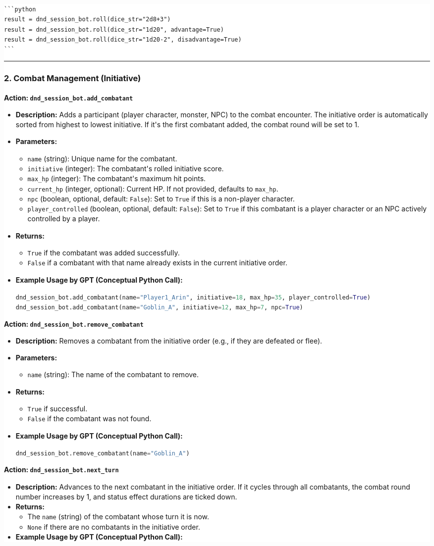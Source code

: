     ```python
    result = dnd_session_bot.roll(dice_str="2d8+3")
    result = dnd_session_bot.roll(dice_str="1d20", advantage=True)
    result = dnd_session_bot.roll(dice_str="1d20-2", disadvantage=True)
    ```

---

### 2. Combat Management (Initiative)

**Action: `dnd_session_bot.add_combatant`**

* **Description:** Adds a participant (player character, monster, NPC) to the combat encounter. The initiative order is automatically sorted from highest to lowest initiative. If it's the first combatant added, the combat round will be set to 1.
* **Parameters:**
  * `name` (string): Unique name for the combatant.
  * `initiative` (integer): The combatant's rolled initiative score.
  * `max_hp` (integer): The combatant's maximum hit points.
  * `current_hp` (integer, optional): Current HP. If not provided, defaults to `max_hp`.
  * `npc` (boolean, optional, default: `False`): Set to `True` if this is a non-player character.
  * `player_controlled` (boolean, optional, default: `False`): Set to `True` if this combatant is a player character or an NPC actively controlled by a player.
* **Returns:**
  * `True` if the combatant was added successfully.
  * `False` if a combatant with that name already exists in the current initiative order.
* **Example Usage by GPT (Conceptual Python Call):**

    ```python
    dnd_session_bot.add_combatant(name="Player1_Arin", initiative=18, max_hp=35, player_controlled=True)
    dnd_session_bot.add_combatant(name="Goblin_A", initiative=12, max_hp=7, npc=True)
    ```

**Action: `dnd_session_bot.remove_combatant`**

* **Description:** Removes a combatant from the initiative order (e.g., if they are defeated or flee).
* **Parameters:**
  * `name` (string): The name of the combatant to remove.
* **Returns:**
  * `True` if successful.
  * `False` if the combatant was not found.
* **Example Usage by GPT (Conceptual Python Call):**

    ```python
    dnd_session_bot.remove_combatant(name="Goblin_A")
    ```

**Action: `dnd_session_bot.next_turn`**

* **Description:** Advances to the next combatant in the initiative order. If it cycles through all combatants, the combat round number increases by 1, and status effect durations are ticked down.
* **Returns:**
  * The `name` (string) of the combatant whose turn it is now.
  * `None` if there are no combatants in the initiative order.
* **Example Usage by GPT (Conceptual Python Call):**
